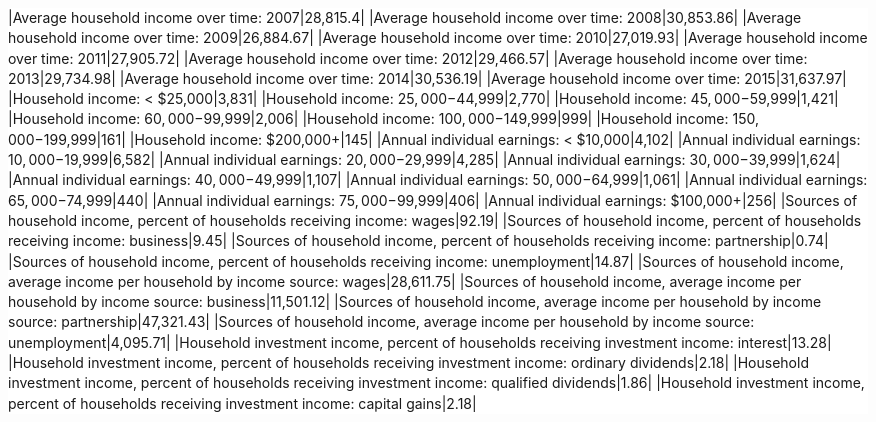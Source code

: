 |Average household income over time: 2007|28,815.4|
|Average household income over time: 2008|30,853.86|
|Average household income over time: 2009|26,884.67|
|Average household income over time: 2010|27,019.93|
|Average household income over time: 2011|27,905.72|
|Average household income over time: 2012|29,466.57|
|Average household income over time: 2013|29,734.98|
|Average household income over time: 2014|30,536.19|
|Average household income over time: 2015|31,637.97|
|Household income: < $25,000|3,831|
|Household income: $25,000-$44,999|2,770|
|Household income: $45,000-$59,999|1,421|
|Household income: $60,000-$99,999|2,006|
|Household income: $100,000-$149,999|999|
|Household income: $150,000-$199,999|161|
|Household income: $200,000+|145|
|Annual individual earnings: < $10,000|4,102|
|Annual individual earnings: $10,000-$19,999|6,582|
|Annual individual earnings: $20,000-$29,999|4,285|
|Annual individual earnings: $30,000-$39,999|1,624|
|Annual individual earnings: $40,000-$49,999|1,107|
|Annual individual earnings: $50,000-$64,999|1,061|
|Annual individual earnings: $65,000-$74,999|440|
|Annual individual earnings: $75,000-$99,999|406|
|Annual individual earnings: $100,000+|256|
|Sources of household income, percent of households receiving income: wages|92.19|
|Sources of household income, percent of households receiving income: business|9.45|
|Sources of household income, percent of households receiving income: partnership|0.74|
|Sources of household income, percent of households receiving income: unemployment|14.87|
|Sources of household income, average income per household by income source: wages|28,611.75|
|Sources of household income, average income per household by income source: business|11,501.12|
|Sources of household income, average income per household by income source: partnership|47,321.43|
|Sources of household income, average income per household by income source: unemployment|4,095.71|
|Household investment income, percent of households receiving investment income: interest|13.28|
|Household investment income, percent of households receiving investment income: ordinary dividends|2.18|
|Household investment income, percent of households receiving investment income: qualified dividends|1.86|
|Household investment income, percent of households receiving investment income: capital gains|2.18|